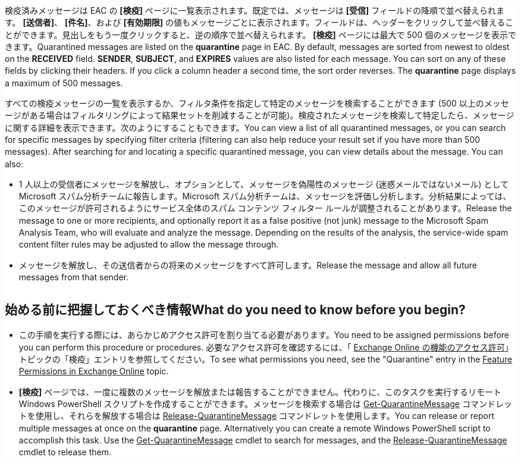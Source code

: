 <span data-ttu-id="c13ef-p103">検疫済みメッセージは EAC の **[検疫]** ページに一覧表示されます。既定では、メッセージは **[受信]** フィールドの降順で並べ替えられます。 **[送信者]**、 **[件名]**、および **[有効期限]** の値もメッセージごとに表示されます。フィールドは、ヘッダーをクリックして並べ替えることができます。見出しをもう一度クリックすると、逆の順序で並べ替えられます。 **[検疫]** ページには最大で 500 個のメッセージを表示できます。</span><span class="sxs-lookup"><span data-stu-id="c13ef-p103">Quarantined messages are listed on the **quarantine** page in EAC. By default, messages are sorted from newest to oldest on the **RECEIVED** field. **SENDER**, **SUBJECT**, and **EXPIRES** values are also listed for each message. You can sort on any of these fields by clicking their headers. If you click a column header a second time, the sort order reverses. The **quarantine** page displays a maximum of 500 messages.</span></span> 
  
<span data-ttu-id="c13ef-p104">すべての検疫メッセージの一覧を表示するか、フィルタ条件を指定して特定のメッセージを検索することができます (500 以上のメッセージがある場合はフィルタリングによって結果セットを削減することが可能)。検疫されたメッセージを検索して特定したら、メッセージに関する詳細を表示できます。次のようにすることもできます。</span><span class="sxs-lookup"><span data-stu-id="c13ef-p104">You can view a list of all quarantined messages, or you can search for specific messages by specifying filter criteria (filtering can also help reduce your result set if you have more than 500 messages). After searching for and locating a specific quarantined message, you can view details about the message. You can also:</span></span>
  
- <span data-ttu-id="c13ef-p105">1 人以上の受信者にメッセージを解放し、オプションとして、メッセージを偽陽性のメッセージ (迷惑メールではないメール) として Microsoft スパム分析チームに報告します。Microsoft スパム分析チームは、メッセージを評価し分析します。分析結果によっては、このメッセージが許可されるようにサービス全体のスパム コンテンツ フィルター ルールが調整されることがあります。</span><span class="sxs-lookup"><span data-stu-id="c13ef-p105">Release the message to one or more recipients, and optionally report it as a false positive (not junk) message to the Microsoft Spam Analysis Team, who will evaluate and analyze the message. Depending on the results of the analysis, the service-wide spam content filter rules may be adjusted to allow the message through.</span></span>
    
- <span data-ttu-id="c13ef-119">メッセージを解放し、その送信者からの将来のメッセージをすべて許可します。</span><span class="sxs-lookup"><span data-stu-id="c13ef-119">Release the message and allow all future messages from that sender.</span></span>
    
## <a name="what-do-you-need-to-know-before-you-begin"></a><span data-ttu-id="c13ef-120">始める前に把握しておくべき情報</span><span class="sxs-lookup"><span data-stu-id="c13ef-120">What do you need to know before you begin?</span></span>
<span data-ttu-id="c13ef-121"><a name="sectionSection0"> </a></span><span class="sxs-lookup"><span data-stu-id="c13ef-121"></span></span>

- <span data-ttu-id="c13ef-122">この手順を実行する際には、あらかじめアクセス許可を割り当てる必要があります。</span><span class="sxs-lookup"><span data-stu-id="c13ef-122">You need to be assigned permissions before you can perform this procedure or procedures.</span></span> <span data-ttu-id="c13ef-123">必要なアクセス許可を確認するには、「 [Exchange Online の機能のアクセス許可](http://technet.microsoft.com/library/15073ce1-0917-403b-8839-02a2ebc96e16.aspx)」トピックの「検疫」エントリを参照してください。</span><span class="sxs-lookup"><span data-stu-id="c13ef-123">To see what permissions you need, see the "Quarantine" entry in the [Feature Permissions in Exchange Online](http://technet.microsoft.com/library/15073ce1-0917-403b-8839-02a2ebc96e16.aspx) topic.</span></span> 
    
- <span data-ttu-id="c13ef-p107">**[検疫]** ページでは、一度に複数のメッセージを解放または報告することができません。代わりに、このタスクを実行するリモート Windows PowerShell スクリプトを作成することができます。メッセージを検索する場合は [Get-QuarantineMessage](http://technet.microsoft.com/library/88026da1-8dbc-49e7-80e8-112a32773c34.aspx) コマンドレットを使用し、それらを解放する場合は [Release-QuarantineMessage](http://technet.microsoft.com/library/4a3aa05c-238f-46f2-b8dd-b0e3c38eab3e.aspx) コマンドレットを使用します。</span><span class="sxs-lookup"><span data-stu-id="c13ef-p107">You can release or report multiple messages at once on the **quarantine** page. Alternatively you can create a remote Windows PowerShell script to accomplish this task. Use the [Get-QuarantineMessage](http://technet.microsoft.com/library/88026da1-8dbc-49e7-80e8-112a32773c34.aspx) cmdlet to search for messages, and the [Release-QuarantineMessage](http://technet.microsoft.com/library/4a3aa05c-238f-46f2-b8dd-b0e3c38eab3e.aspx) cmdlet to release them.</span></span> 
    